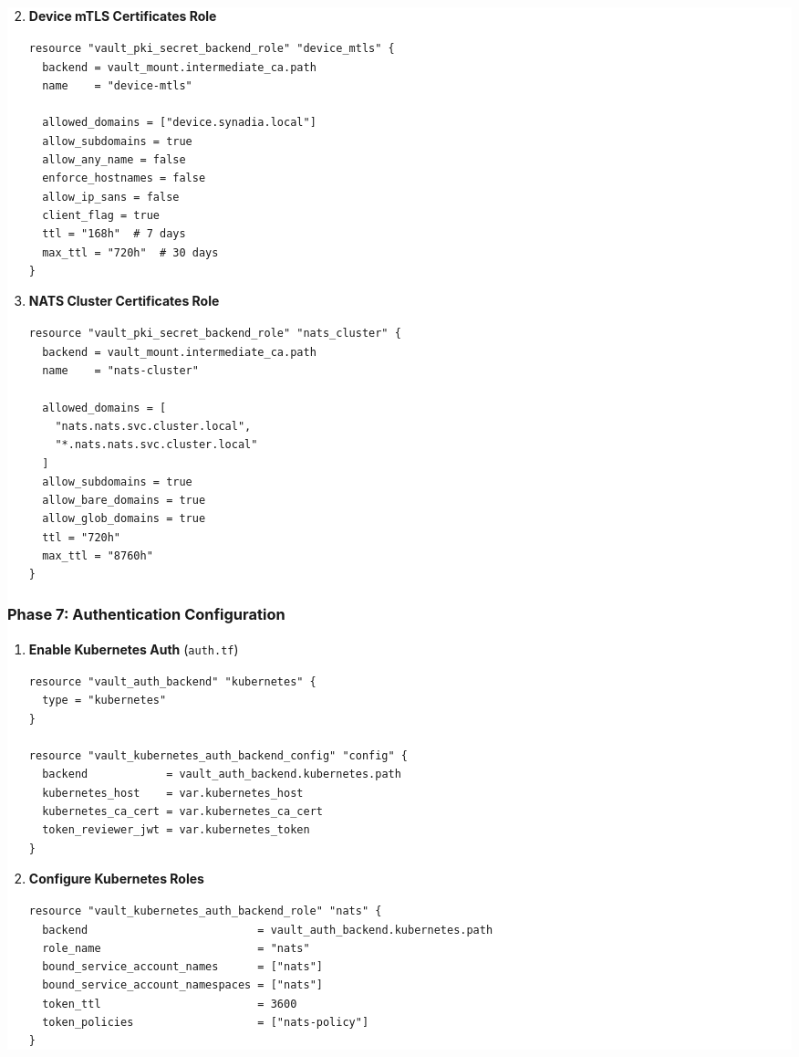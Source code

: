 
2. **Device mTLS Certificates Role**
   ```hcl
   resource "vault_pki_secret_backend_role" "device_mtls" {
     backend = vault_mount.intermediate_ca.path
     name    = "device-mtls"
     
     allowed_domains = ["device.synadia.local"]
     allow_subdomains = true
     allow_any_name = false
     enforce_hostnames = false
     allow_ip_sans = false
     client_flag = true
     ttl = "168h"  # 7 days
     max_ttl = "720h"  # 30 days
   }
   ```

3. **NATS Cluster Certificates Role**
   ```hcl
   resource "vault_pki_secret_backend_role" "nats_cluster" {
     backend = vault_mount.intermediate_ca.path
     name    = "nats-cluster"
     
     allowed_domains = [
       "nats.nats.svc.cluster.local",
       "*.nats.nats.svc.cluster.local"
     ]
     allow_subdomains = true
     allow_bare_domains = true
     allow_glob_domains = true
     ttl = "720h"
     max_ttl = "8760h"
   }
   ```

### Phase 7: Authentication Configuration

1. **Enable Kubernetes Auth** (`auth.tf`)
   ```hcl
   resource "vault_auth_backend" "kubernetes" {
     type = "kubernetes"
   }
   
   resource "vault_kubernetes_auth_backend_config" "config" {
     backend            = vault_auth_backend.kubernetes.path
     kubernetes_host    = var.kubernetes_host
     kubernetes_ca_cert = var.kubernetes_ca_cert
     token_reviewer_jwt = var.kubernetes_token
   }
   ```

2. **Configure Kubernetes Roles**
   ```hcl
   resource "vault_kubernetes_auth_backend_role" "nats" {
     backend                          = vault_auth_backend.kubernetes.path
     role_name                        = "nats"
     bound_service_account_names      = ["nats"]
     bound_service_account_namespaces = ["nats"]
     token_ttl                        = 3600
     token_policies                   = ["nats-policy"]
   }
   ```
